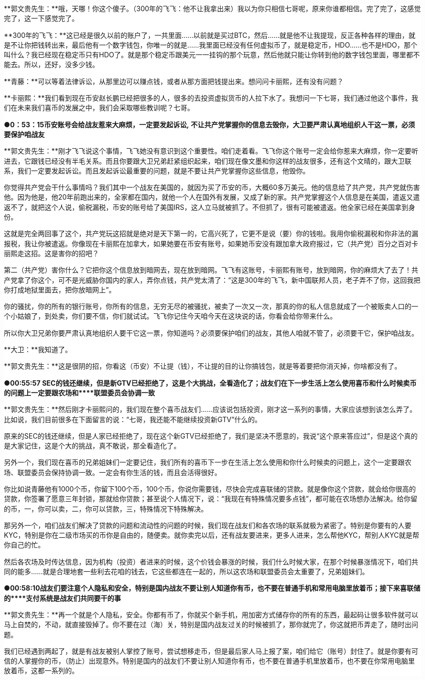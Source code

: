 **郭文贵先生：**哦，天哪！你这个傻子。（300年的飞飞：他不让我拿出来）我以为你只相信七哥呢，原来你谁都相信。完了完了，这感觉完了，这一下感觉完了。

**300年的飞飞：**这已经是很久以前的账户了，一共里面……以前就是买过BTC，然后……就是他不让我提现，反正各种各样的理由，就是不让你把钱转出来，最后他有一个数字钱包，你唯一的就是……我里面已经没有任何虚拟币了，就是稳定币，HDO……也不是HDO，那个叫什么？我已经现在稳定币只有HDO了。就是那个稳定币跟美元一一挂钩的那个玩意，然后他就只能让你转到他的数字钱包里面，哪里都不能去。所以，还好，没多少钱。

**青藤：**可以等着法律诉讼，从那里边可以赚点钱，或者从那方面把钱提出来。想问问卡丽熙，还有没有问题？

**卡丽熙：**我们看到现在币安赵长鹏已经把很多的人，很多的去投资虚拟货币的人拉下水了。我想问一下七哥，我们通过他这个事件，我们在未来我们喜币的发展之中，我们会采取哪些教训呢？七哥。

●**0：53：15币安账号会给战友惹来大麻烦，一定要发起诉讼,** **不让共产党掌握你的信息去毁你，大卫要严肃认真地组织人干这一票，必须要保护咱战友**

**郭文贵先生：**刚才飞飞说这个事情，飞飞她没有意识到这个重要性。咱们走着看。飞飞你这个账号一定会给你惹来大麻烦，你一定要听进去，它跟钱已经没有半毛关系。而且你要跟大卫兄弟赶紧组织起来，咱们现在像文墨和你这样的战友很多，还有这个文晴的，跟大卫联系，我们一定要发起诉讼。而且发起诉讼最重要的问题，就是不要让共产党掌握你这些信息，他毁你。

你觉得共产党会干什么事情吗？我们其中一个战友在美国的，就因为买了币安的币，大概60多万美元。他的信息给了共产党，共产党就伤害他。因为他是，他20年前跑出来的，全家都在国内，就他一个人在国外有发展，又成了新的家。共产党掌握这个人信息是在美国，遣返又遣返不了，就把这个人说，偷税漏税，币安的账号给了美国IRS，这人立马就被抓了。不但抓了，很有可能被遣返。他全家已经在美国拿到身份。

这就是完全两回事了这个，共产党玩这招就是绝对是天下第一的，它高兴死了，它更不是说（要）你的钱啦。我用你偷税漏税和你非法的漏报税，我让你被遣返。你像现在卡丽熙在加拿大，如果她要在币安有账号，如果她币安没有跟加拿大政府报过，它（共产党）百分之百对卡丽熙走这招。这是害你的招吧？

第二（共产党）害你什么？它把你这个信息放到暗网去，现在放到暗网。飞飞有这账号，卡丽熙有账号，放到暗网，你的麻烦大了去了！共产党拿了你这个，可不是光威胁你国内的家人，弄你点钱，共产党太清了：“这是300年的飞飞，新中国联邦人员，老子弄不了你，这回我把你打成地狱里面去，把你放暗网上”。

你的骚扰，你的所有的银行账号，你所有的信息，无穷无尽的被骚扰，被卖了一次又一次，那真的你的私人信息就成了一个被贩卖人口的一个小姑娘了，到处卖，你们要不信，你们就试试。飞飞你记住今天咱今天在这块说的话，你看会给你带来什么。

所以你大卫兄弟你要严肃认真地组织人要干它这一票，你知道吗？必须要保护咱们的战友，其他人咱就不管了，必须要干它，保护咱战友。

**大卫：**我知道了。

**郭文贵先生：**这是很阴的招，你看这（币安）不让提（钱），不让提的目的让你搞钱包，就是等着要把你消灭掉，你啥都没有了。

**●00:55:57 ****SEC的钱还继续，但是新****GTV****已经拒绝了，这是个大挑战，全看造化了****；战友们****在****下一步****生活上怎么使用****喜币****和什么时候卖****币的问题上****一定要跟农场****和****联盟委员会协调一致**

**郭文贵先生：**然后刚才卡丽熙问的，我们现在整个喜币战友们……应该说包括投资，刚才这一系列的事情，大家应该想到该怎么弄了。比如说，我们目前很多在下面留言的说：“七哥，我还能不能继续投资新GTV”什么的。

原来的SEC的钱还继续，但是人家已经拒绝了，现在这个新GTV已经拒绝了，我们是坚决不愿意的，我说“这个原来答应过”，但是这个真的是大家记住，这是个大的挑战，真不敢说，那全看造化了。

另外一个，我们现在喜币的兄弟姐妹们一定要记住，我们所有的喜币下一步在生活上怎么使用和你什么时候卖的问题上，这个一定要跟农场、联盟委员会保持协调一致。一定会有你生活的钱，而且会活得很好。

你比如说青藤他有1000个币，你留下100个币，100个币，你说你需要钱，尽快会完成喜联储的贷款。就是像你这个贷款，就会给你很高的贷款，你签署了愿意三年封锁，那就给你贷款；甚至说个人情况下，说：“我现在有特殊情况要多点钱”，都可能在农场想办法解决。给你留的币，一，你可以卖，二，你可以贷款，三，特殊情况下特殊解决。

那另外一个，咱们战友们解决了贷款的问题和流动性的问题的时候，我们现在战友们和各农场的联系就极为紧密了。特别是你要有的人要KYC，特别是你在二级市场买的币你是自由的，随便卖。就你卖完以后，还有战友要进来，更多人进来，怎么帮他KYC，帮别人KYC就是帮你自己的忙。

然后各农场及时传达信息，因为机构（投资）者进来的时候，这个价钱会暴涨的时候，我们什么时候大家，在那个时候暴涨情况下，咱们共同的能多……就是合理地套一些利去花咱的钱去，它这些都连在一起的，所以这农场和联盟委员会太重要了，兄弟姐妹们。

**●00:58:10战友们要注意****个人隐私****和****安全****，****特别是国内战友不要让别人知道你有币，也不要在普通手机****和****常用电脑里放着币****；接下来****喜联储****的****支付系统是战友们共同要干的事**

**郭文贵先生：**再一个就是个人隐私，安全。你都有币了，你就买个新手机，用加密方式储存你的所有的东西，最起码让很多软件就可以马上自焚的，不动，就直接毁掉了。你不要在过（海）关，特别是国内战友过关的时候被抓了，那你就完了，你这就把币弄走了，随时出问题。

我们已经遇到两起了，就是有战友被别人掌控了账号，尝试想移走币，但是最后家人马上报了案，咱们给它（账号）封住了。就是你要有可信的人掌握你的币，（防止）出现意外。特别是国内的战友们不要让别人知道你有币，也不要在普通手机里放着币，也不要在你常用电脑里放着币，这都一系列的。

